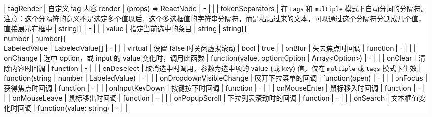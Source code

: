 | tagRender                | 自定义 tag 内容 render                                                                                                                                                                                                          | (props) => ReactNode                                                              | -                                                  |       |
| tokenSeparators          | 在 `tags` 和 `multiple` 模式下自动分词的分隔符。注意：这个分隔符的意义不是选定多个值以后，这个多选框值的字符串分隔符，而是粘贴过来的文本，可以通过这个分隔符分割成几个值，直接展示在框中                                        | string\[]                                                                         | -                                                  |       |
| value                    | 指定当前选中的条目                                                                                                                                                                                                              | string \| string\[]<br />number \| number\[]<br />LabeledValue \| LabeledValue\[] | -                                                  |       |
| virtual                  | 设置 false 时关闭虚拟滚动                                                                                                                                                                                                       | bool                                                                              | true                                               |
| onBlur                   | 失去焦点时回调                                                                                                                                                                                                                  | function                                                                          | -                                                  |       |
| onChange                 | 选中 option，或 input 的 value 变化时，调用此函数                                                                                                                                                                               | function(value, option:Option \| Array&lt;Option>)                                | -                                                  |       |
| onClear                  | 清除内容时回调                                                                                                                                                                                                                  | function                                                                          | -                                                  |       |
| onDeselect               | 取消选中时调用，参数为选中项的 value (或 key) 值，仅在 `multiple` 或 `tags` 模式下生效                                                                                                                                          | function(string \| number \| LabeledValue)                                        | -                                                  |       |
| onDropdownVisibleChange  | 展开下拉菜单的回调                                                                                                                                                                                                              | function(open)                                                                    | -                                                  |       |
| onFocus                  | 获得焦点时回调                                                                                                                                                                                                                  | function                                                                          | -                                                  |       |
| onInputKeyDown           | 按键按下时回调                                                                                                                                                                                                                  | function                                                                          | -                                                  |       |
| onMouseEnter             | 鼠标移入时回调                                                                                                                                                                                                                  | function                                                                          | -                                                  |       |
| onMouseLeave             | 鼠标移出时回调                                                                                                                                                                                                                  | function                                                                          | -                                                  |       |
| onPopupScroll            | 下拉列表滚动时的回调                                                                                                                                                                                                            | function                                                                          | -                                                  |       |
| onSearch                 | 文本框值变化时回调                                                                                                                                                                                                              | function(value: string)                                                           | -                                                  |       |